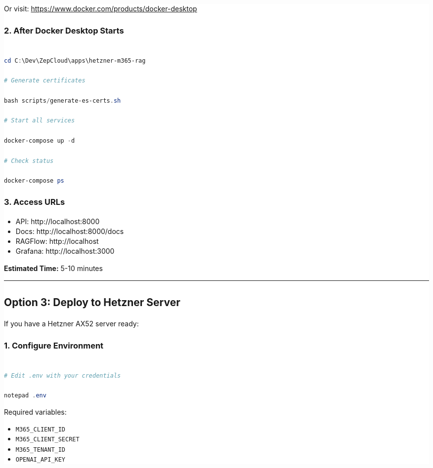 Or visit: https://www.docker.com/products/docker-desktop

### 2. After Docker Desktop Starts

```powershell

cd C:\Dev\ZepCloud\apps\hetzner-m365-rag

# Generate certificates

bash scripts/generate-es-certs.sh

# Start all services

docker-compose up -d

# Check status

docker-compose ps

```

### 3. Access URLs

- API: http://localhost:8000
- Docs: http://localhost:8000/docs
- RAGFlow: http://localhost
- Grafana: http://localhost:3000

**Estimated Time:** 5-10 minutes

---

## Option 3: Deploy to Hetzner Server

If you have a Hetzner AX52 server ready:

### 1. Configure Environment

```powershell

# Edit .env with your credentials

notepad .env

```

Required variables:

- `M365_CLIENT_ID`
- `M365_CLIENT_SECRET`
- `M365_TENANT_ID`
- `OPENAI_API_KEY`
